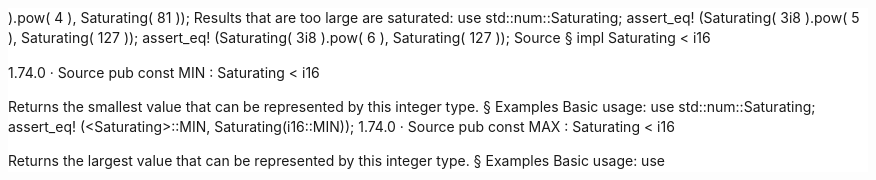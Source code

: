 ).pow(
4
), Saturating(
81
));
Results that are too large are saturated:
use
std::num::Saturating;
assert_eq!
(Saturating(
3i8
).pow(
5
), Saturating(
127
));
assert_eq!
(Saturating(
3i8
).pow(
6
), Saturating(
127
));
Source
§
impl
Saturating
<
i16
>
1.74.0
·
Source
pub const
MIN
:
Saturating
<
i16
>
Returns the smallest value that can be represented by this integer type.
§
Examples
Basic usage:
use
std::num::Saturating;
assert_eq!
(<Saturating<i16>>::MIN, Saturating(i16::MIN));
1.74.0
·
Source
pub const
MAX
:
Saturating
<
i16
>
Returns the largest value that can be represented by this integer type.
§
Examples
Basic usage:
use